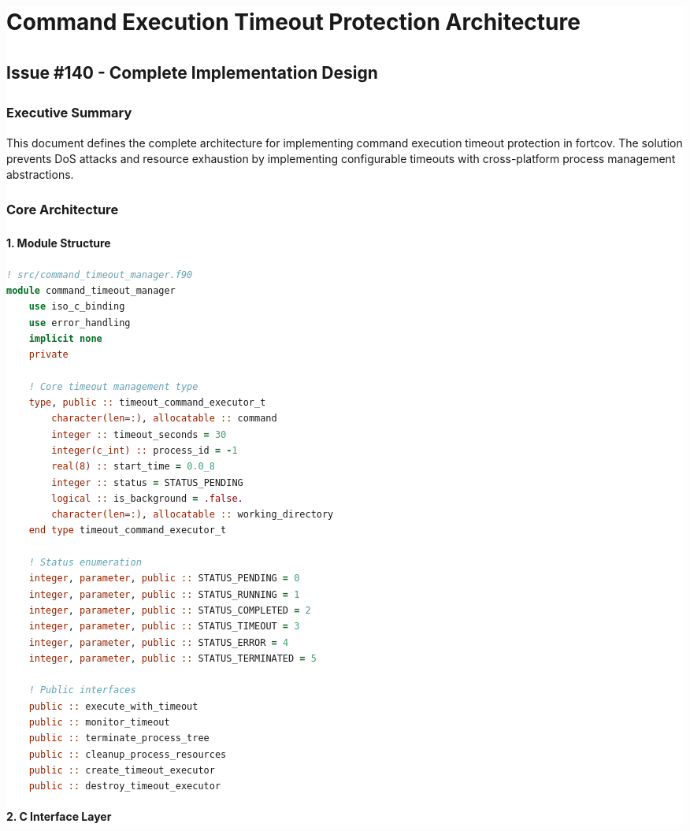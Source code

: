 # Command Execution Timeout Protection Architecture
## Issue #140 - Complete Implementation Design

### Executive Summary

This document defines the complete architecture for implementing command execution timeout protection in fortcov. The solution prevents DoS attacks and resource exhaustion by implementing configurable timeouts with cross-platform process management abstractions.

### Core Architecture

#### 1. Module Structure

```fortran
! src/command_timeout_manager.f90
module command_timeout_manager
    use iso_c_binding
    use error_handling
    implicit none
    private
    
    ! Core timeout management type
    type, public :: timeout_command_executor_t
        character(len=:), allocatable :: command
        integer :: timeout_seconds = 30
        integer(c_int) :: process_id = -1
        real(8) :: start_time = 0.0_8
        integer :: status = STATUS_PENDING
        logical :: is_background = .false.
        character(len=:), allocatable :: working_directory
    end type timeout_command_executor_t
    
    ! Status enumeration
    integer, parameter, public :: STATUS_PENDING = 0
    integer, parameter, public :: STATUS_RUNNING = 1
    integer, parameter, public :: STATUS_COMPLETED = 2
    integer, parameter, public :: STATUS_TIMEOUT = 3
    integer, parameter, public :: STATUS_ERROR = 4
    integer, parameter, public :: STATUS_TERMINATED = 5
    
    ! Public interfaces
    public :: execute_with_timeout
    public :: monitor_timeout
    public :: terminate_process_tree
    public :: cleanup_process_resources
    public :: create_timeout_executor
    public :: destroy_timeout_executor
```

#### 2. C Interface Layer
